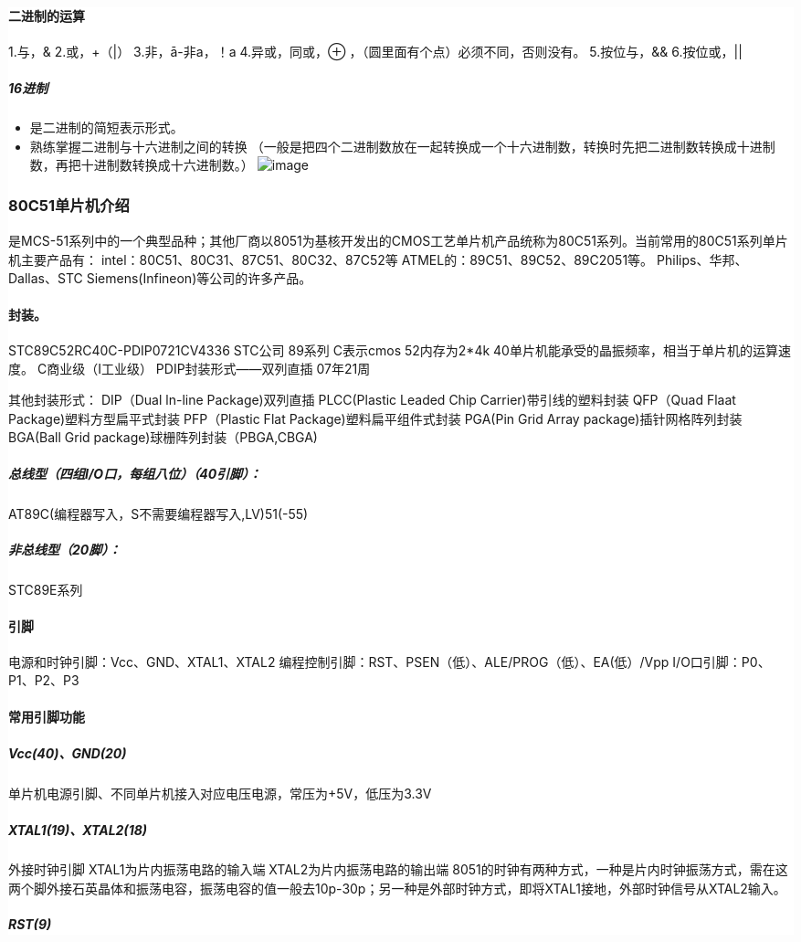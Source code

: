 
#### 二进制的运算
1.与，&
2.或，+（|）
3.非，ā-非a，！a
4.异或，同或，⊕ ，（圆里面有个点）必须不同，否则没有。
5.按位与，&&
6.按位或，||

##### 16进制
- 是二进制的简短表示形式。
- 熟练掌握二进制与十六进制之间的转换
  （一般是把四个二进制数放在一起转换成一个十六进制数，转换时先把二进制数转换成十进制数，再把十进制数转换成十六进制数。）
  ![image](https://osmanmd.oss-cn-chengdu.aliyuncs.com/image-20220423011146443.png "进制转换")

### 80C51单片机介绍

是MCS-51系列中的一个典型品种；其他厂商以8051为基核开发出的CMOS工艺单片机产品统称为80C51系列。当前常用的80C51系列单片机主要产品有：
intel：80C51、80C31、87C51、80C32、87C52等
ATMEL的：89C51、89C52、89C2051等。
Philips、华邦、Dallas、STC
Siemens(Infineon)等公司的许多产品。



#### 封装。

STC89C52RC40C-PDIP0721CV4336
STC公司
89系列
C表示cmos
52内存为2*4k
40单片机能承受的晶振频率，相当于单片机的运算速度。
C商业级（I工业级）
PDIP封装形式——双列直插
07年21周

其他封装形式：
DIP（Dual ln-line Package)双列直插
PLCC(Plastic Leaded Chip Carrier)带引线的塑料封装
QFP（Quad Flaat Package)塑料方型扁平式封装
PFP（Plastic Flat Package)塑料扁平组件式封装
PGA(Pin Grid Array package)插针网格阵列封装
BGA(Ball Grid package)球栅阵列封装（PBGA,CBGA)


##### 总线型（四组I/O口，每组八位）（40引脚）：
AT89C(编程器写入，S不需要编程器写入,LV)51(-55)

##### 非总线型（20脚）：
STC89E系列

#### 引脚
电源和时钟引脚：Vcc、GND、XTAL1、XTAL2
编程控制引脚：RST、PSEN（低）、ALE/PROG（低）、EA(低）/Vpp
I/O口引脚：P0、P1、P2、P3
#### 常用引脚功能
##### Vcc(40)、GND(20)
单片机电源引脚、不同单片机接入对应电压电源，常压为+5V，低压为3.3V
##### XTAL1(19)、XTAL2(18)
外接时钟引脚
XTAL1为片内振荡电路的输入端
XTAL2为片内振荡电路的输出端
8051的时钟有两种方式，一种是片内时钟振荡方式，需在这两个脚外接石英晶体和振荡电容，振荡电容的值一般去10p-30p；另一种是外部时钟方式，即将XTAL1接地，外部时钟信号从XTAL2输入。
##### RST(9)